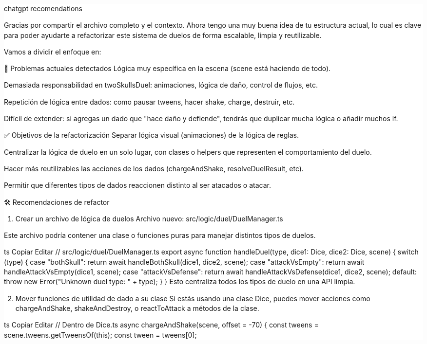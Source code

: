 chatgpt recomendations

Gracias por compartir el archivo completo y el contexto. Ahora tengo una muy buena idea de tu estructura actual, lo cual es clave para poder ayudarte a refactorizar este sistema de duelos de forma escalable, limpia y reutilizable.

Vamos a dividir el enfoque en:

🧠 Problemas actuales detectados
Lógica muy específica en la escena (scene está haciendo de todo).

Demasiada responsabilidad en twoSkullsDuel: animaciones, lógica de daño, control de flujos, etc.

Repetición de lógica entre dados: como pausar tweens, hacer shake, charge, destruir, etc.

Difícil de extender: si agregas un dado que "hace daño y defiende", tendrás que duplicar mucha lógica o añadir muchos if.

✅ Objetivos de la refactorización
Separar lógica visual (animaciones) de la lógica de reglas.

Centralizar la lógica de duelo en un solo lugar, con clases o helpers que representen el comportamiento del duelo.

Hacer más reutilizables las acciones de los dados (chargeAndShake, resolveDuelResult, etc).

Permitir que diferentes tipos de dados reaccionen distinto al ser atacados o atacar.

🛠️ Recomendaciones de refactor

1. Crear un archivo de lógica de duelos
   Archivo nuevo: src/logic/duel/DuelManager.ts

Este archivo podría contener una clase o funciones puras para manejar distintos tipos de duelos.

ts
Copiar
Editar
// src/logic/duel/DuelManager.ts
export async function handleDuel(type, dice1: Dice, dice2: Dice, scene) {
switch (type) {
case "bothSkull":
return await handleBothSkull(dice1, dice2, scene);
case "attackVsEmpty":
return await handleAttackVsEmpty(dice1, scene);
case "attackVsDefense":
return await handleAttackVsDefense(dice1, dice2, scene);
default:
throw new Error("Unknown duel type: " + type);
}
}
Esto centraliza todos los tipos de duelo en una API limpia.

2. Mover funciones de utilidad de dado a su clase
   Si estás usando una clase Dice, puedes mover acciones como chargeAndShake, shakeAndDestroy, o reactToAttack a métodos de la clase.

ts
Copiar
Editar
// Dentro de Dice.ts
async chargeAndShake(scene, offset = -70) {
const tweens = scene.tweens.getTweensOf(this);
const tween = tweens[0];
